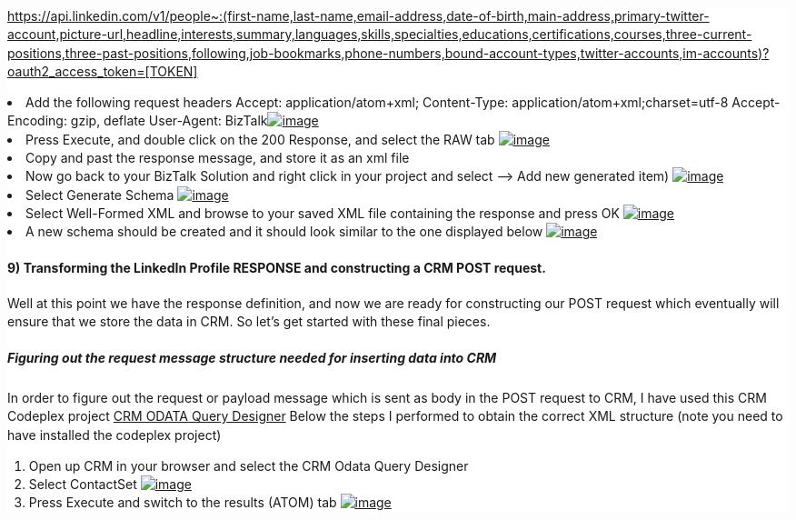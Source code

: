 <a title="https://api.linkedin.com/v1/people~:(first-name,last-name,email-address,date-of-birth,main-address,primary-twitter-account,picture-url,headline,interests,summary,languages,skills,specialties,educations,certifications,courses,three-current-positions,three-past-positions,following,job-bookmarks,phone-numbers,bound-account-types,twitter-accounts,im-accounts)?oauth2_access_token=[TOKEN]" href="https://api.linkedin.com/v1/people~:(first-name,last-name,email-address,date-of-birth,main-address,primary-twitter-account,picture-url,headline,interests,summary,languages,skills,specialties,educations,certifications,courses,three-current-positions,three-past-positions,following,job-bookmarks,phone-numbers,bound-account-types,twitter-accounts,im-accounts)?oauth2_access_token=[TOKEN]">https://api.linkedin.com/v1/people~:(first-name,last-name,email-address,date-of-birth,main-address,primary-twitter-account,picture-url,headline,interests,summary,languages,skills,specialties,educations,certifications,courses,three-current-positions,three-past-positions,following,job-bookmarks,phone-numbers,bound-account-types,twitter-accounts,im-accounts)?oauth2_access_token=[TOKEN]</a></li>
	<li>Add the following request headers
Accept: application/atom+xml;
Content-Type: application/atom+xml;charset=utf-8
Accept-Encoding: gzip, deflate
User-Agent: BizTalk<a href="https://blogbrauwersimages.blob.core.windows.net/images/uploads/2013/04/image22.png"><img style="background-image: none; padding-top: 0px; padding-left: 0px; margin: 0px; display: inline; padding-right: 0px; border-width: 0px;" title="image" alt="image" src="https://blogbrauwersimages.blob.core.windows.net/images/uploads/2013/04/image_thumb22.png" width="244" height="78" border="0" /></a></li>
	<li>Press Execute, and double click on the 200 Response, and select the RAW tab
<a href="https://blogbrauwersimages.blob.core.windows.net/images/uploads/2013/04/image23.png"><img style="background-image: none; padding-top: 0px; padding-left: 0px; margin: 0px; display: inline; padding-right: 0px; border-width: 0px;" title="image" alt="image" src="https://blogbrauwersimages.blob.core.windows.net/images/uploads/2013/04/image_thumb23.png" width="244" height="139" border="0" /></a></li>
	<li>Copy and past the response message, and store it as an xml file</li>
	<li>Now go back to your BizTalk Solution and right click in your project and select –&gt; Add new generated item)
<a href="https://blogbrauwersimages.blob.core.windows.net/images/uploads/2013/04/image24.png"><img style="background-image: none; padding-top: 0px; padding-left: 0px; margin: 0px; display: inline; padding-right: 0px; border-width: 0px;" title="image" alt="image" src="https://blogbrauwersimages.blob.core.windows.net/images/uploads/2013/04/image_thumb24.png" width="244" height="166" border="0" /></a></li>
	<li>Select Generate Schema
<a href="https://blogbrauwersimages.blob.core.windows.net/images/uploads/2013/04/image25.png"><img style="background-image: none; padding-top: 0px; padding-left: 0px; margin: 0px; display: inline; padding-right: 0px; border-width: 0px;" title="image" alt="image" src="https://blogbrauwersimages.blob.core.windows.net/images/uploads/2013/04/image_thumb25.png" width="244" height="126" border="0" /></a></li>
	<li>Select Well-Formed XML and browse to your saved XML file containing the response and press OK
<a href="https://blogbrauwersimages.blob.core.windows.net/images/uploads/2013/04/image26.png"><img style="background-image: none; padding-top: 0px; padding-left: 0px; margin: 0px; display: inline; padding-right: 0px; border-width: 0px;" title="image" alt="image" src="https://blogbrauwersimages.blob.core.windows.net/images/uploads/2013/04/image_thumb26.png" width="244" height="190" border="0" /></a></li>
	<li>A new schema should be created and it should look similar to the one displayed below
<a href="https://blogbrauwersimages.blob.core.windows.net/images/uploads/2013/04/image27.png"><img style="background-image: none; padding-top: 0px; padding-left: 0px; margin: 0px; display: inline; padding-right: 0px; border-width: 0px;" title="image" alt="image" src="https://blogbrauwersimages.blob.core.windows.net/images/uploads/2013/04/image_thumb27.png" width="244" height="121" border="0" /></a></li>
</ol>
<h4>9) Transforming the LinkedIn Profile RESPONSE and constructing a CRM POST request.</h4>
Well at this point we have the response definition, and now we are ready for constructing our POST request which eventually will ensure that we store the data in CRM. So let’s get started with these final pieces.
<h5>Figuring out the request message structure needed for inserting data into CRM</h5>
In order to figure out the request or payload message which is sent as body in the POST request to CRM, I have used this CRM Codeplex project <a href="http://crm2011odatatool.codeplex.com/">CRM ODATA Query Designer</a> Below the steps I performed to obtain the correct XML structure (note you need to have installed the codeplex project)
<ol>
	<li>Open up CRM in your browser and select the CRM Odata Query Designer</li>
	<li>Select ContactSet
<a href="https://blogbrauwersimages.blob.core.windows.net/images/uploads/2013/04/image28.png"><img style="background-image: none; padding-top: 0px; padding-left: 0px; margin: 0px; display: inline; padding-right: 0px; border: 0px;" title="image" alt="image" src="https://blogbrauwersimages.blob.core.windows.net/images/uploads/2013/04/image_thumb28.png" width="244" height="114" border="0" /></a></li>
	<li>Press Execute and switch to the results (ATOM) tab
<a href="https://blogbrauwersimages.blob.core.windows.net/images/uploads/2013/04/image29.png"><img style="background-image: none; padding-top: 0px; padding-left: 0px; margin: 0px; display: inline; padding-right: 0px; border: 0px;" title="image" alt="image" src="https://blogbrauwersimages.blob.core.windows.net/images/uploads/2013/04/image_thumb29.png" width="244" height="108" border="0" /></a></li>